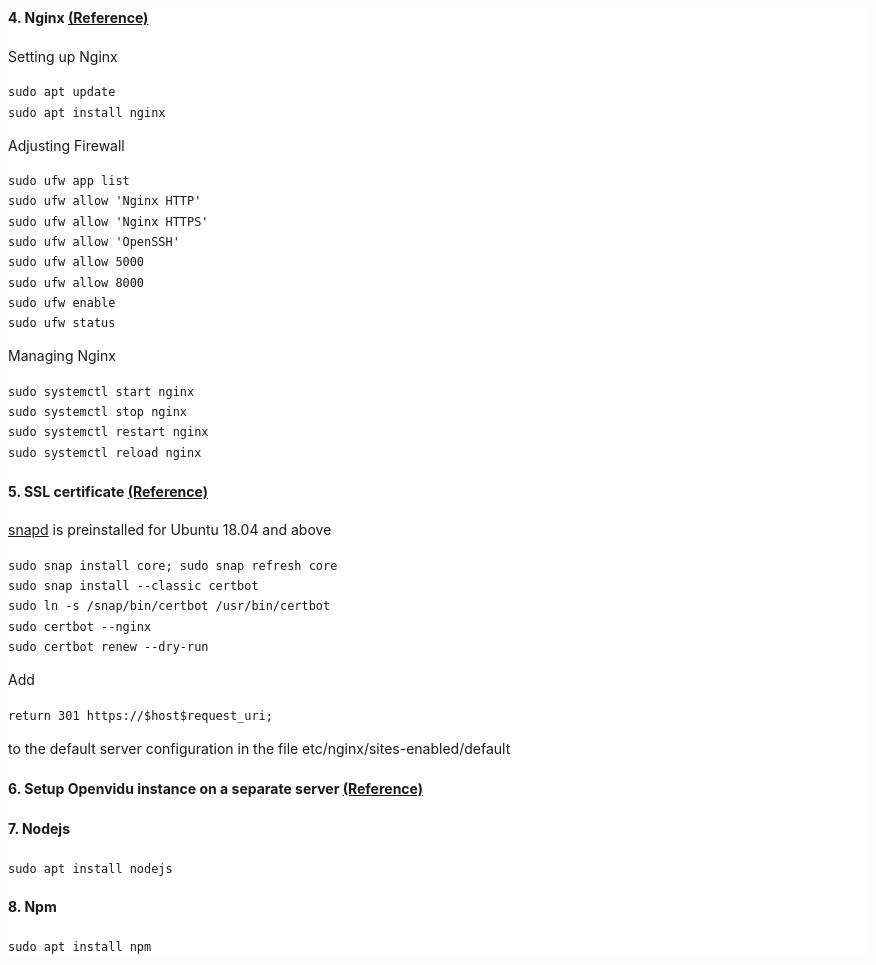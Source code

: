 #### 4. Nginx [(Reference)](https://www.digitalocean.com/community/tutorials/how-to-install-nginx-on-ubuntu-20-04)
Setting up Nginx
```
sudo apt update 
sudo apt install nginx
```
Adjusting Firewall
```
sudo ufw app list 
sudo ufw allow 'Nginx HTTP' 
sudo ufw allow 'Nginx HTTPS' 
sudo ufw allow 'OpenSSH' 
sudo ufw allow 5000 
sudo ufw allow 8000 
sudo ufw enable 
sudo ufw status
```
Managing Nginx
```
sudo systemctl start nginx 
sudo systemctl stop nginx
sudo systemctl restart nginx
sudo systemctl reload nginx
```

#### 5. SSL certificate [(Reference)](https://certbot.eff.org/instructions?ws=nginx&os=ubuntufocal)
[snapd](https://snapcraft.io/docs/installing-snapd) is preinstalled for Ubuntu 18.04 and above
```
sudo snap install core; sudo snap refresh core
sudo snap install --classic certbot
sudo ln -s /snap/bin/certbot /usr/bin/certbot
sudo certbot --nginx
sudo certbot renew --dry-run
```
Add
```
return 301 https://$host$request_uri; 
``` 
to the default server configuration in the file etc/nginx/sites-enabled/default

#### 6. Setup Openvidu instance on a separate server [(Reference)](https://docs.openvidu.io/en/stable/deployment/ce/on-premises/)

#### 7. Nodejs
```
sudo apt install nodejs
```

#### 8. Npm
```
sudo apt install npm
```
